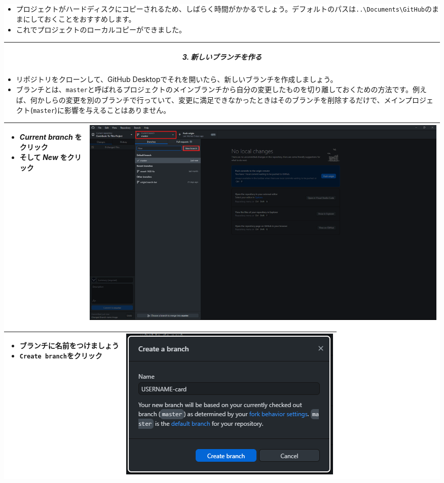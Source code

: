 - プロジェクトがハードディスクにコピーされるため、しばらく時間がかかるでしょう。デフォルトのパスは`..\Documents\GitHub`のままにしておくことをおすすめします。
- これでプロジェクトのローカルコピーができました。

---

<h5 align="center">3. 新しいブランチを作る</h5>

- リポジトリをクローンして、GitHub Desktopでそれを開いたら、新しいブランチを作成しましょう。
- ブランチとは、`master`と呼ばれるプロジェクトのメインブランチから自分の変更したものを切り離しておくための方法です。例えば、何かしらの変更を別のブランチで行っていて、変更に満足できなかったときはそのブランチを削除するだけで、メインプロジェクト(`master`)に影響を与えることはありません。

| <ul><li>_Current branch_ をクリック</li><li>そして _New_ をクリック</li></ul> | ![Create branch](../../readme-only/branch-new.PNG "Click on 'Branch', then 'New'") |
| :---------------------------------------------------------------------- | ---------------------------------------------------------------------------: |

| <ul><li>ブランチに名前をつけましょう</li><li>`Create branch`をクリック</li></ul> | ![Name branch](../../readme-only/branch-name.PNG 'Name your branch') |
| :---------------------------------------------------------------------- | -------------------------------------------------------------: |
